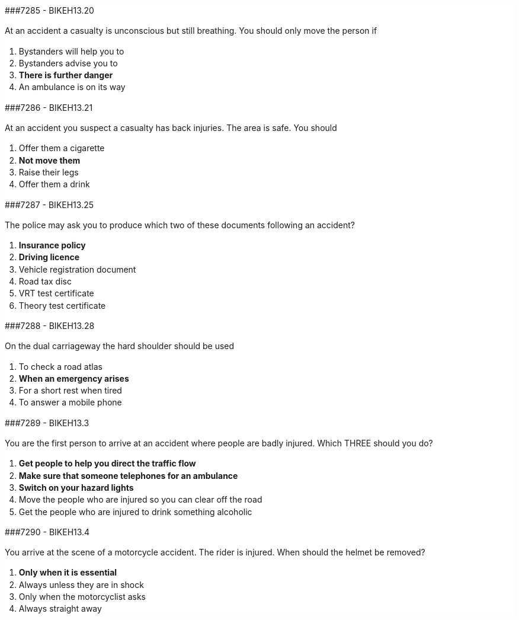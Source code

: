 
###7285 - BIKEH13.20

At an accident a casualty is unconscious but still breathing. You should only move the person if

1.  Bystanders will help you to 
2.  Bystanders advise you to 
3.  **There is further danger** 
4.  An ambulance is on its way 


###7286 - BIKEH13.21

At an accident you suspect a casualty has back injuries. The area is safe. You should

1.  Offer them a cigarette 
2.  **Not move them** 
3.  Raise their legs 
4.  Offer them a drink


###7287 - BIKEH13.25

The police may ask you to produce which two of these documents following an accident?

1.  **Insurance policy** 
2.  **Driving licence** 
3.  Vehicle registration document 
4.  Road tax disc 
5.  VRT test certificate 
6.  Theory test certificate 


###7288 - BIKEH13.28

On the dual carriageway the hard shoulder should be used

1.  To check a road atlas 
2.  **When an emergency arises** 
3.  For a short rest when tired 
4.  To answer a mobile phone 


###7289 - BIKEH13.3

You are the first person to arrive at an accident where people are badly injured. Which THREE should you do?

1.  **Get people to help you direct the traffic flow** 
2.  **Make sure that someone telephones for an ambulance** 
3.  **Switch on your hazard lights** 
4.  Move the people who are injured so you can clear off the road 
5.  Get the people who are injured to drink something alcoholic 


###7290 - BIKEH13.4

You arrive at the scene of a motorcycle accident. The rider is injured. When should the helmet be removed?

1.  **Only when it is essential** 
2.  Always unless they are in shock 
3.  Only when the motorcyclist asks 
4.  Always straight away 
